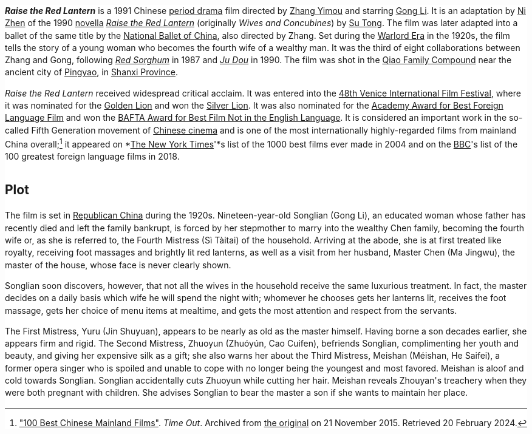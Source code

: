 ***Raise the Red Lantern*** is a 1991 Chinese [period drama](https://en.wikipedia.org/wiki/Historical_drama "Historical drama") film directed by [Zhang Yimou](https://en.wikipedia.org/wiki/Zhang_Yimou "Zhang Yimou") and starring [Gong Li](https://en.wikipedia.org/wiki/Gong_Li "Gong Li"). It is an adaptation by [Ni Zhen](https://en.wikipedia.org/w/index.php?title=Ni_Zhen&action=edit&redlink=1 "Ni Zhen (page does not exist)") of the 1990 [novella](https://en.wikipedia.org/wiki/Novella "Novella") *[Raise the Red Lantern](https://en.wikipedia.org/wiki/Raise_the_Red_Lantern_\(novella\) "Raise the Red Lantern (novella)")* (originally *Wives and Concubines*) by [Su Tong](https://en.wikipedia.org/wiki/Su_Tong "Su Tong"). The film was later adapted into a ballet of the same title by the [National Ballet of China](https://en.wikipedia.org/wiki/National_Ballet_of_China "National Ballet of China"), also directed by Zhang. Set during the [Warlord Era](https://en.wikipedia.org/wiki/Warlord_Era "Warlord Era") in the 1920s, the film tells the story of a young woman who becomes the fourth wife of a wealthy man. It was the third of eight collaborations between Zhang and Gong, following *[Red Sorghum](https://en.wikipedia.org/wiki/Red_Sorghum_\(film\) "Red Sorghum (film)")* in 1987 and *[Ju Dou](https://en.wikipedia.org/wiki/Ju_Dou "Ju Dou")* in 1990. The film was shot in the [Qiao Family Compound](https://en.wikipedia.org/wiki/Qiao_Family_Compound "Qiao Family Compound") near the ancient city of [Pingyao](https://en.wikipedia.org/wiki/Pingyao "Pingyao"), in [Shanxi Province](https://en.wikipedia.org/wiki/Shanxi_Province "Shanxi Province").

*Raise the Red Lantern* received widespread critical acclaim. It was entered into the [48th Venice International Film Festival](https://en.wikipedia.org/wiki/48th_Venice_International_Film_Festival "48th Venice International Film Festival"), where it was nominated for the [Golden Lion](https://en.wikipedia.org/wiki/Golden_Lion "Golden Lion") and won the [Silver Lion](https://en.wikipedia.org/wiki/Silver_Lion "Silver Lion"). It was also nominated for the [Academy Award for Best Foreign Language Film](https://en.wikipedia.org/wiki/Academy_Award_for_Best_Foreign_Language_Film "Academy Award for Best Foreign Language Film") and won the [BAFTA Award for Best Film Not in the English Language](https://en.wikipedia.org/wiki/BAFTA_Award_for_Best_Film_Not_in_the_English_Language "BAFTA Award for Best Film Not in the English Language"). It is considered an important work in the so-called Fifth Generation movement of [Chinese cinema](https://en.wikipedia.org/wiki/Cinema_of_China "Cinema of China") and is one of the most internationally highly-regarded films from mainland China overall;[^6] it appeared on *[The New York Times](https://en.wikipedia.org/wiki/The_New_York_Times "The New York Times")'*s list of the 1000 best films ever made in 2004 and on the [BBC](https://en.wikipedia.org/wiki/BBC "BBC")'s list of the 100 greatest foreign language films in 2018.

## Plot

The film is set in [Republican China](https://en.wikipedia.org/wiki/Republic_of_China_\(1912%E2%80%931949\) "Republic of China (1912–1949)") during the 1920s. Nineteen-year-old Songlian (Gong Li), an educated woman whose father has recently died and left the family bankrupt, is forced by her stepmother to marry into the wealthy Chen family, becoming the fourth wife or, as she is referred to, the Fourth Mistress (Sì Tàitai) of the household. Arriving at the abode, she is at first treated like royalty, receiving foot massages and brightly lit red lanterns, as well as a visit from her husband, Master Chen (Ma Jingwu), the master of the house, whose face is never clearly shown.

Songlian soon discovers, however, that not all the wives in the household receive the same luxurious treatment. In fact, the master decides on a daily basis which wife he will spend the night with; whomever he chooses gets her lanterns lit, receives the foot massage, gets her choice of menu items at mealtime, and gets the most attention and respect from the servants.

The First Mistress, Yuru (Jin Shuyuan), appears to be nearly as old as the master himself. Having borne a son decades earlier, she appears firm and rigid. The Second Mistress, Zhuoyun (Zhuóyún, Cao Cuifen), befriends Songlian, complimenting her youth and beauty, and giving her expensive silk as a gift; she also warns her about the Third Mistress, Meishan (Méishan, He Saifei), a former opera singer who is spoiled and unable to cope with no longer being the youngest and most favored. Meishan is aloof and cold towards Songlian. Songlian accidentally cuts Zhuoyun while cutting her hair. Meishan reveals Zhouyan's treachery when they were both pregnant with children. She advises Songlian to bear the master a son if she wants to maintain her place.


[^hkmdb-1]: ["Raise the Red Lantern"](https://hkmdb.com/db/movies/view.mhtml?id=11080&display_set=eng). *[Hong Kong Movie Database](https://en.wikipedia.org/wiki/Hong_Kong_Movie_Database "Hong Kong Movie Database")*. [Archived](https://web.archive.org/web/20211021063850/https://hkmdb.com/db/movies/view.mhtml?id=11080&display_set=eng) from the original on 21 October 2021. Retrieved 21 October 2021.
[^2]: Pan, BY Lynn (March 1992). ["A Chinese Master"](https://www.nytimes.com/1992/03/01/magazine/a-chinese-master.html). *The New York Times*.
[^3]: ["Raise the Red Lantern (1992)"](http://www.boxofficemojo.com/movies/?id=raisetheredlantern.htm). *[Box Office Mojo](https://en.wikipedia.org/wiki/Box_Office_Mojo "Box Office Mojo")*. [Archived](https://web.archive.org/web/20071001004555/http://www.boxofficemojo.com/movies/?id=raisetheredlantern.htm) from the original on 1 October 2007. Retrieved 6 August 2007.
[^0si2aaaaqbaj_1998-4]: 焦雄屏 (1998). [*時代顯影*](https://books.google.com/books?id=0Si2AAAAQBAJ) (in Chinese (Taiwan)). 遠流出版. [ISBN](https://en.wikipedia.org/wiki/ISBN_\(identifier\) "ISBN (identifier)") [978-957-32-3427-2](https://en.wikipedia.org/wiki/Special:BookSources/978-957-32-3427-2 "Special:BookSources/978-957-32-3427-2").
[^service_1995-5]: Service, United States Foreign Broadcast Information (1995). [*Daily Report: People's Republic of China*](https://books.google.com/books?id=0eMsAAAAMAAJ). National Technical Information Service.
[^6]: ["100 Best Chinese Mainland Films"](https://web.archive.org/web/20151121124406/http://www.timeoutbeijing.com/features/Books__Film-Interviews__Features/28696/100-best-Chinese-Mainland-Films-the-countdown/10/20-11.html). *Time Out*. Archived from [the original](http://www.timeoutbeijing.com/features/Books__Film-Interviews__Features/28696/100-best-Chinese-Mainland-Films-the-countdown/10/20-11.html) on 21 November 2015. Retrieved 20 February 2024.
[^7]: ["DVD Times - Raise the Red Lantern"](http://www.dvdtimes.co.uk/content.php?contentid=60729). DVD Times. [Archived](https://web.archive.org/web/20071017000110/http://dvdtimes.co.uk/content.php?contentid=60729) from the original on 17 October 2007. Retrieved 8 August 2007.
[^8]: ["DVD review of Raise The Red Lantern"](http://www.dvdtown.com/reviews/raise-the-red-lantern/3468/2). DVDTown.com. [Archived](https://web.archive.org/web/20070928055257/http://www.dvdtown.com/reviews/raise-the-red-lantern/3468/2) from the original on 28 September 2007. Retrieved 8 August 2007.
[^9]: ["DVDFILE.com"](https://web.archive.org/web/20070928121814/http://www.dvdfile.com/index.php?option=com_content&task=view&id=5323&Itemid=3.html). DVDFile. Archived from [the original](http://www.dvdfile.com/index.php?option=com_content&task=view&id=5323&Itemid=3.html) on 28 September 2007. Retrieved 8 August 2007.
[^10]: ["DVDFILE.com"](https://web.archive.org/web/20070928121814/http://www.dvdfile.com/index.php?option=com_content&task=view&id=5323&Itemid=3.html). DVDFile. Archived from [the original](http://www.dvdfile.com/index.php?option=com_content&task=view&id=5323&Itemid=3.html) on 28 September 2007. Retrieved 8 August 2007. The English subtitles contain an inordinate amount of typos and grammatical inaccuracies.
[^11]: ["DVD Times - Raise the Red Lantern"](http://www.dvdtimes.co.uk/content.php?contentid=62333). DVD Times. [Archived](https://web.archive.org/web/20071017001112/http://dvdtimes.co.uk/content.php?contentid=62333) from the original on 17 October 2007. Retrieved 8 August 2007.
[^12]: ["Raise the Red Lantern (Da Hong Long Gao Gao Gua) (1991)"](http://www.michaeldvd.com.au/Reviews/Reviews.asp?ID=6797). [Archived](https://web.archive.org/web/20070829200919/http://www.michaeldvd.com.au/Reviews/Reviews.asp?ID=6797) from the original on 29 August 2007. Retrieved 8 August 2007.
[^13]: ["DVD Talk Review: Raise The Red Lantern"](http://www.dvdtalk.com/reviews/read.php?ID=2928). DVDTalk.com. [Archived](https://web.archive.org/web/20070806104846/http://www.dvdtalk.com/reviews/read.php?id=2928) from the original on 6 August 2007. Retrieved 8 August 2007.
[^14]: ["DVD Times - Raise the Red Lantern"](http://www.dvdtimes.co.uk/content.php?contentid=62333). DVD Times. [Archived](https://web.archive.org/web/20071017001112/http://dvdtimes.co.uk/content.php?contentid=62333) from the original on 17 October 2007. Retrieved 8 August 2007.
[^raise_the_red_lantern_-_gong_li-15]: ["Raise the Red Lantern - Gong Li"](http://www.dvdbeaver.com/film/DVDReview/rtrl.htm#r). DVDBeaver. [Archived](https://web.archive.org/web/20070717000208/http://www.dvdbeaver.com/film/DVDReview/rtrl.htm#r) from the original on 17 July 2007. Retrieved 8 August 2007.
[^16]: ["DVD Talk Review: Raise The Red Lantern"](https://web.archive.org/web/20071016233018/http://www.dvdtalk.com/reviews/read.php?ID=24343). DVDTalk.com. Archived from [the original](http://www.dvdtalk.com/reviews/read.php?ID=24343) on 16 October 2007. Retrieved 8 August 2007.
[^17]: ["Raise the Red Lantern"](https://www.boxofficemojo.com/release/rl3765077505/weekend/). *Box Office Mojo*. Retrieved 2023-11-03.
[^18]: ["Raise the Red Lantern > Review"](http://www.allmovie.com/movie/raise-the-red-lantern-v40171/review). [AllMovie](https://en.wikipedia.org/wiki/AllMovie "AllMovie"). [Archived](https://web.archive.org/web/20170807232325/http://www.allmovie.com/movie/raise-the-red-lantern-v40171/review) from the original on 7 August 2017. Retrieved 7 August 2017.
[^19]: ["The Best Films of the 1990s"](http://preview.reelviews.net/90s/best_90s.html). [Archived](https://web.archive.org/web/20170201073543/http://preview.reelviews.net/90s/best_90s.html) from the original on 1 February 2017. Retrieved 6 August 2007.
[^tomatoes-20]: ["Raise the Red Lantern"](http://www.rottentomatoes.com/m/raise_the_red_lantern). *[Rotten Tomatoes](https://en.wikipedia.org/wiki/Rotten_Tomatoes "Rotten Tomatoes")*. [Archived](https://web.archive.org/web/20220523121841/https://www.rottentomatoes.com/m/raise_the_red_lantern) from the original on 23 May 2022. Retrieved 27 May 2022.
[^21]: ["Raise the Red Lantern Review"](https://www.tvguide.com/movies/raise-red-lantern/review/128900). *TV Guide*. Retrieved 6 August 2007.
[^22]: ["'Raise the Red Lantern' (PG)"](https://www.washingtonpost.com/wp-srv/style/longterm/movies/videos/raisetheredlanternpghinson_a0a76c.htm). The Washing Post. 8 May 1992. [Archived](https://web.archive.org/web/20121102185835/http://www.washingtonpost.com/wp-srv/style/longterm/movies/videos/raisetheredlanternpghinson_a0a76c.htm) from the original on 2 November 2012. Retrieved 6 August 2007.
[^23]: ["The 100 Best Films Of World Cinema – 28. Raise the Red Lantern"](http://www.empireonline.com/features/100-greatest-world-cinema-films/default.asp?film=28). *Empire*. [Archived](https://web.archive.org/web/20111202094852/http://www.empireonline.com/features/100-greatest-world-cinema-films/default.asp?film=28) from the original on 2011-12-02. Retrieved 2010-07-30.
[^24]: ["'Raise the Red Lantern'"](https://www.washingtonpost.com/wp-srv/style/longterm/movies/videos/raisetheredlanternpghowe_a0aec9.htm). *The Washington Post*. 8 May 1992. [Archived](https://web.archive.org/web/20121102185849/http://www.washingtonpost.com/wp-srv/style/longterm/movies/videos/raisetheredlanternpghowe_a0aec9.htm) from the original on 2 November 2012. Retrieved 6 August 2007.
[^25]: Bentham, Jon (17 February 2006). ["The set-jetters"](http://arts.guardian.co.uk/filmandmusic/story/0,,1710953,00.html). *The Guardian*. London. [Archived](https://web.archive.org/web/20071016212323/http://arts.guardian.co.uk/filmandmusic/story/0,,1710953,00.html) from the original on 16 October 2007. Retrieved 6 August 2007.
[^26]: MacGilligan, Pat; Rowland, Mark (10 January 1993). ["Year of the Low-Costs"](https://www.latimes.com/archives/la-xpm-1993-01-10-ca-1341-story.html). *Los Angeles Times*. [Archived](https://web.archive.org/web/20160323051437/http://articles.latimes.com/1993-01-10/entertainment/ca-1341_1_howards-end) from the original on 23 March 2016. Retrieved 16 March 2016.
[^27]: ["1991 Venice Film Festival"](https://web.archive.org/web/20160316145302/http://www.yesasia.com/us/yumcha/venice-international-film-festival/0-0-0-aeid.1014_aey.1991_sb.155-en/film-awards.html). [YesAsia](https://en.wikipedia.org/wiki/YesAsia "YesAsia"). Archived from [the original](https://www.yesasia.com/us/yumcha/venice-international-film-festival/0-0-0-aeid.1014_aey.1991_sb.155-en/film-awards.html) on 16 March 2016.
[^oscars1992-28]: ["The 64th Academy Awards (1992) Nominees and Winners"](https://web.archive.org/web/20160315052401/http://www.oscars.org/oscars/ceremonies/1992). [Academy of Motion Picture Arts and Sciences](https://en.wikipedia.org/wiki/Academy_of_Motion_Picture_Arts_and_Sciences "Academy of Motion Picture Arts and Sciences"). 9 October 2014. Archived from [the original](http://www.oscars.org/oscars/ceremonies/1992) on 15 March 2016. Retrieved 15 September 2015.
[^29]: ["Past Winners: 1990s"](https://web.archive.org/web/20120204120731/http://www.bostonfilmcritics.org/content/past-award-winners#1990s). [Boston Society of Film Critics](https://en.wikipedia.org/wiki/Boston_Society_of_Film_Critics "Boston Society of Film Critics"). Archived from [the original](http://www.bostonfilmcritics.org/content/past-award-winners#1990s) on 4 February 2012. Retrieved 16 March 2016.
[^30]: ["Vincitori 1992"](http://www.daviddidonatello.it/storia/cronologia.php) (To access, click on the 1992 tab) (in Italian). Accademia del Cinema Italiano. [Archived](https://web.archive.org/web/20160426141304/http://www.daviddidonatello.it/storia/cronologia.php) from the original on 26 April 2016. Retrieved 16 March 2015.
[^31]: ["Vincitori 1992"](http://www.daviddidonatello.it/storia/cronologia.php) (To access, click on the 1992 tab) (in Italian). Accademia del Cinema Italiano. [Archived](https://web.archive.org/web/20160426141304/http://www.daviddidonatello.it/storia/cronologia.php) from the original on 26 April 2016. Retrieved 16 March 2015.
[^28thguldbagge-32]: ["Da hong deng long gao gao gua (1991)"](http://www.sfi.se/en-GB/Swedish-film-database/Item/?type=MOVIE&itemid=16402&iv=Awards). Swedish Film Institute. 22 March 2014. [Archived](https://web.archive.org/web/20150924101300/http://www.sfi.se/en-GB/Swedish-film-database/Item/?type=MOVIE&itemid=16402&iv=Awards) from the original on 24 September 2015. Retrieved 23 March 2014.
[^nyaward-33]: ["Raise the Red Lantern: Awards"](https://web.archive.org/web/20160323000910/http://www.nytimes.com/movies/movie/40171/Raise-the-Red-Lantern/awards). Movies & TV Dept. *[The New York Times](https://en.wikipedia.org/wiki/The_New_York_Times "The New York Times")*. 2016. Archived from [the original](https://www.nytimes.com/movies/movie/40171/Raise-the-Red-Lantern/awards) on 23 March 2016. Retrieved 16 March 2016.
[^34]: ["KCFCC Award Winners – 1990-99"](http://kcfcc.org/kcfcc-award-winners-1990-99/). Kansas City Film Critics Circle. 14 December 2013. [Archived](https://web.archive.org/web/20150310203314/http://kcfcc.org/kcfcc-award-winners-1990-99/) from the original on 10 March 2015. Retrieved 16 March 2015.
[^imdb-35]: ["Da hong deng long gao gao gua: Awards"](https://www.imdb.com/title/tt0101640/awards). [Internet Movie Database](https://en.wikipedia.org/wiki/Internet_Movie_Database "Internet Movie Database"). [Archived](https://web.archive.org/web/20170119215301/http://www.imdb.com/title/tt0101640/awards) from the original on 19 January 2017. Retrieved 16 March 2016.
[^36]: ["1992 Los Angeles Film Critics Association Awards"](https://web.archive.org/web/20160316102754/http://www.lafca.net/years/1992.html). [Los Angeles Film Critics Association](https://en.wikipedia.org/wiki/Los_Angeles_Film_Critics_Association "Los Angeles Film Critics Association"). Archived from [the original](http://www.lafca.net/years/1992.html) on 16 March 2016.
[^37]: J. Fox, David (15 December 1992). ["Is 'Unforgiven' sweep of L.A. Film Critics awards just start of round-up of honors?"](https://www.baltimoresun.com/1992/12/15/is-unforgiven-sweep-of-la-film-critics-awards-just-start-of-round-up-of-honors/). *Los Angeles Times*. [Archived](https://web.archive.org/web/20160304061321/http://articles.baltimoresun.com/1992-12-15/features/1992350110_1_clint-eastwood-critics-awards-academy-awards) from the original on 4 March 2016. China's 'Raise the Red Lantern,' directed by Zhang Yimou, came in second.
[^38]: ["1992 Archives"](https://web.archive.org/web/20150927045152/http://www.nationalboardofreview.org/award-years/1992/). [National Board of Review](https://en.wikipedia.org/wiki/National_Board_of_Review "National Board of Review"). Archived from [the original](http://www.nationalboardofreview.org/award-years/1992/) on 27 September 2015.
[^39]: J. Fox, David (18 December 1992). ["N.Y. Film Critics Honor 'Player,' Altman"](https://www.latimes.com/archives/la-xpm-1992-12-18-ca-2066-story.html). *Los Angeles Times*. [Archived](https://web.archive.org/web/20160306132744/http://articles.latimes.com/1992-12-18/entertainment/ca-2066_1_n-y-film-critics) from the original on 6 March 2016.
[^40]: ["AFI 1993 Winners"](http://www.aacta.org/winners-nominees/1990-1999/1993.aspx). [Australian Academy of Cinema and Television Arts](https://en.wikipedia.org/wiki/Australian_Academy_of_Cinema_and_Television_Arts "Australian Academy of Cinema and Television Arts"). [Archived](https://web.archive.org/web/20151027205923/http://www.aacta.org/winners-nominees/1990-1999/1993.aspx) from the original on 27 October 2015. Retrieved 16 March 2016.
[^41]: ["Archives – Les Lanternes"](https://web.archive.org/web/20160304083340/http://archives.lesoir.be/-les-lanternes_t-19930111-Z068KD.html). *[Le Soir](https://en.wikipedia.org/wiki/Le_Soir "Le Soir")* (in French). 11 January 1993. p. 8. Archived from [the original](http://archives.lesoir.be/-les-lanternes_t-19930111-Z068KD.html) on 4 March 2016.
[^42]: ["1993 Award"](http://awards.bafta.org/award/1993/film/film-not-in-the-english-language). [British Academy of Film and Television Arts](https://en.wikipedia.org/wiki/British_Academy_of_Film_and_Television_Arts "British Academy of Film and Television Arts"). [Archived](https://web.archive.org/web/20160316104429/http://awards.bafta.org/award/1993/film/film-not-in-the-english-language) from the original on 16 March 2016. Retrieved 16 March 2016.
[^43]: ["历届大众电影百花奖获奖名单 (Best Actress Winners)"](http://ent.news.cn/2008-09/09/content_9867438.htm) (in Chinese). [Xinhua News Agency](https://en.wikipedia.org/wiki/Xinhua_News_Agency "Xinhua News Agency"). 9 September 2008. [Archived](https://web.archive.org/web/20151117073707/http://ent.news.cn/2008-09/09/content_9867438.htm) from the original on 17 November 2015. Retrieved 16 March 2016.
[^xinhua-44]: ["Zhang Yimou"](https://web.archive.org/web/20030803095538/http://news.xinhuanet.com/english/2003-04/23/content_846182.htm). Xinhua News Agency. Archived from [the original](http://news.xinhuanet.com/english/2003-04/23/content_846182.htm) on August 3, 2003. Retrieved 16 March 2016.
[^45]: ["The 100 Best Films of World Cinema"](http://www.empireonline.com/movies/features/100-greatest-world-cinema-films/). *Empire*. [Archived](https://web.archive.org/web/20151123004145/http://www.empireonline.com/movies/features/100-greatest-world-cinema-films/) from the original on 23 November 2015. Retrieved 14 March 2016.
[^46]: ["100 Best Chinese Mainland Films"](https://web.archive.org/web/20151121124406/http://www.timeoutbeijing.com/features/Books__Film-Interviews__Features/28696/100-best-Chinese-Mainland-Films-the-countdown/10/20-11.html). *Time Out*. Archived from [the original](http://www.timeoutbeijing.com/features/Books__Film-Interviews__Features/28696/100-best-Chinese-Mainland-Films-the-countdown/10/20-11.html) on 21 November 2015. Retrieved 14 March 2016.
[^47]: ["The Best 1,000 Movies Ever Made"](https://www.nytimes.com/ref/movies/1000best.html). *The New York Times*. [Archived](https://web.archive.org/web/20161222124411/https://www.nytimes.com/ref/movies/1000best.html) from the original on 22 December 2016. Retrieved 14 March 2016.
[^48]: ["The 100 Greatest Foreign Language Films"](https://www.bbc.com/culture/article/20181029-the-100-greatest-foreign-language-films). *bbc*. 29 October 2018. [Archived](https://web.archive.org/web/20201225005824/https://www.bbc.com/culture/article/20181029-the-100-greatest-foreign-language-films) from the original on 25 December 2020. Retrieved 10 January 2021.
